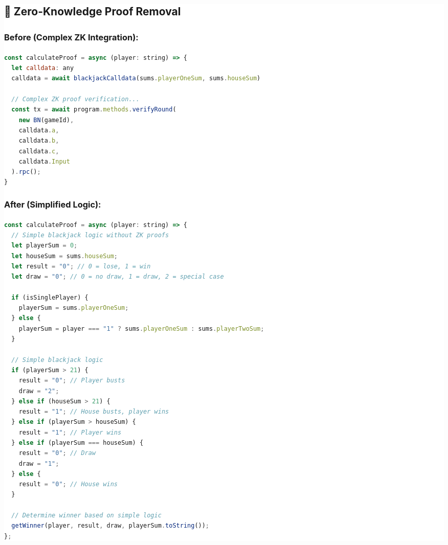 
## 🧹 **Zero-Knowledge Proof Removal**

### Before (Complex ZK Integration):
```javascript
const calculateProof = async (player: string) => {
  let calldata: any
  calldata = await blackjackCalldata(sums.playerOneSum, sums.houseSum)
  
  // Complex ZK proof verification...
  const tx = await program.methods.verifyRound(
    new BN(gameId),
    calldata.a,
    calldata.b, 
    calldata.c,
    calldata.Input
  ).rpc();
}
```

### After (Simplified Logic):
```javascript
const calculateProof = async (player: string) => {
  // Simple blackjack logic without ZK proofs
  let playerSum = 0;
  let houseSum = sums.houseSum;
  let result = "0"; // 0 = lose, 1 = win
  let draw = "0"; // 0 = no draw, 1 = draw, 2 = special case
  
  if (isSinglePlayer) {
    playerSum = sums.playerOneSum;
  } else {
    playerSum = player === "1" ? sums.playerOneSum : sums.playerTwoSum;
  }

  // Simple blackjack logic
  if (playerSum > 21) {
    result = "0"; // Player busts
    draw = "2"; 
  } else if (houseSum > 21) {
    result = "1"; // House busts, player wins
  } else if (playerSum > houseSum) {
    result = "1"; // Player wins
  } else if (playerSum === houseSum) {
    result = "0"; // Draw
    draw = "1";
  } else {
    result = "0"; // House wins
  }

  // Determine winner based on simple logic
  getWinner(player, result, draw, playerSum.toString());
};
```
